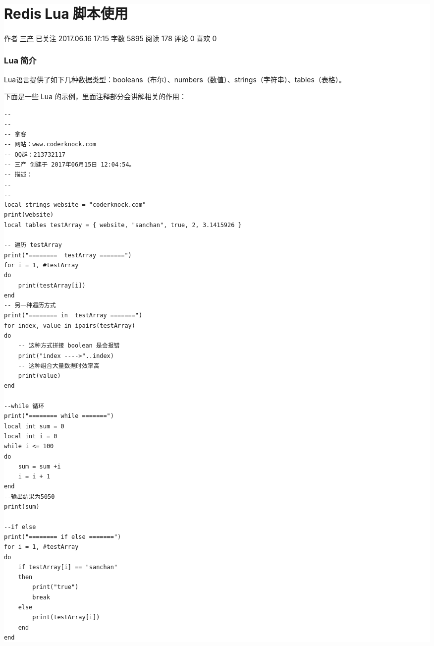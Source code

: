 # Redis Lua 脚本使用

作者  [三产][0] 已关注 2017.06.16 17:15  字数 5895  阅读 178 评论 0 喜欢 0

### Lua 简介

Lua语言提供了如下几种数据类型：booleans（布尔）、numbers（数值）、strings（字符串）、tables（表格）。

下面是一些 Lua 的示例，里面注释部分会讲解相关的作用：

    --
    --
    -- 拿客 
    -- 网站：www.coderknock.com 
    -- QQ群：213732117
    -- 三产 创建于 2017年06月15日 12:04:54。
    -- 描述：
    --
    --
    local strings website = "coderknock.com"
    print(website)
    local tables testArray = { website, "sanchan", true, 2, 3.1415926 }
    
    -- 遍历 testArray
    print("========  testArray =======")
    for i = 1, #testArray
    do
        print(testArray[i])
    end
    -- 另一种遍历方式
    print("======== in  testArray =======")
    for index, value in ipairs(testArray)
    do
        -- 这种方式拼接 boolean 是会报错
        print("index ---->"..index)
        -- 这种组合大量数据时效率高
        print(value)
    end
    
    --while 循环
    print("======== while =======")
    local int sum = 0
    local int i = 0
    while i <= 100
    do
        sum = sum +i
        i = i + 1
    end
    --输出结果为5050
    print(sum)
    
    --if else
    print("======== if else =======")
    for i = 1, #testArray
    do
        if testArray[i] == "sanchan"
        then
            print("true")
            break
        else
            print(testArray[i])
        end
    end
    

[0]: http://www.jianshu.com/u/2de721a368d3
[1]: http://redisdoc.com/script/eval.html#eval
[2]: http://redisdoc.com/transaction/multi.html#multi
[3]: http://redisdoc.com/transaction/exec.html#exec
[4]: https://redis.io/commands/sync
[5]: http://redisdoc.com/script/script_kill.html#id1
[6]: https://upload-images.jianshu.io/upload_images/1284956-0afc6f92c2836bad.png